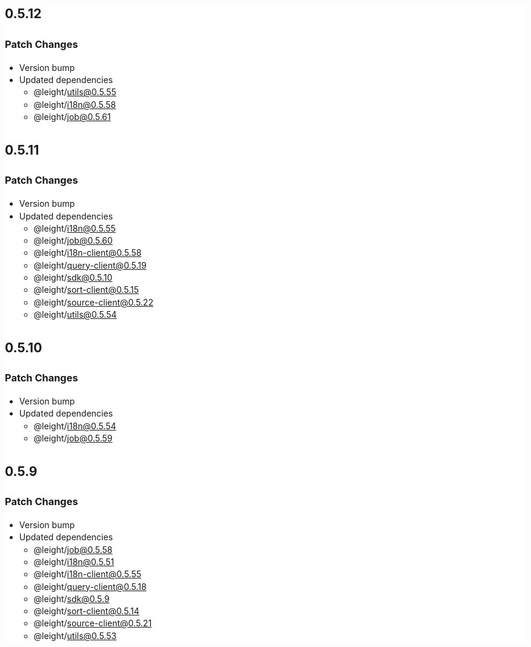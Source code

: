 ## 0.5.12

### Patch Changes

- Version bump
- Updated dependencies
    - @leight/utils@0.5.55
    - @leight/i18n@0.5.58
    - @leight/job@0.5.61

## 0.5.11

### Patch Changes

- Version bump
- Updated dependencies
    - @leight/i18n@0.5.55
    - @leight/job@0.5.60
    - @leight/i18n-client@0.5.58
    - @leight/query-client@0.5.19
    - @leight/sdk@0.5.10
    - @leight/sort-client@0.5.15
    - @leight/source-client@0.5.22
    - @leight/utils@0.5.54

## 0.5.10

### Patch Changes

- Version bump
- Updated dependencies
    - @leight/i18n@0.5.54
    - @leight/job@0.5.59

## 0.5.9

### Patch Changes

- Version bump
- Updated dependencies
    - @leight/job@0.5.58
    - @leight/i18n@0.5.51
    - @leight/i18n-client@0.5.55
    - @leight/query-client@0.5.18
    - @leight/sdk@0.5.9
    - @leight/sort-client@0.5.14
    - @leight/source-client@0.5.21
    - @leight/utils@0.5.53

